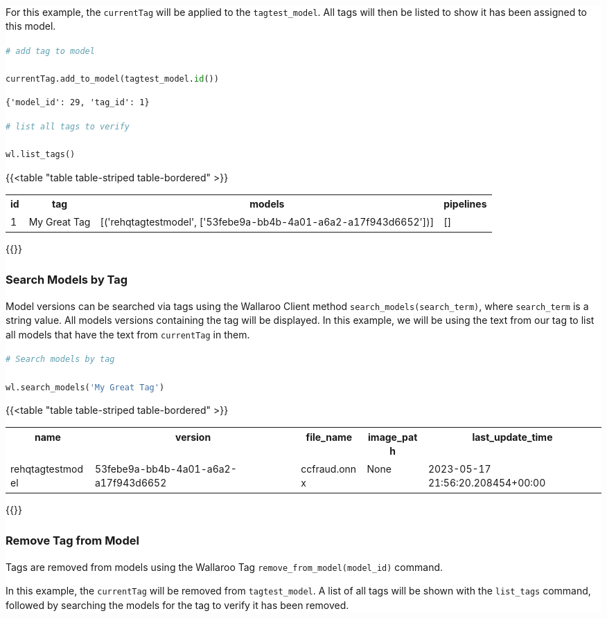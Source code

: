 For this example, the `currentTag` will be applied to the `tagtest_model`.  All tags will then be listed to show it has been assigned to this model.

```python
# add tag to model

currentTag.add_to_model(tagtest_model.id())
```

    {'model_id': 29, 'tag_id': 1}

```python
# list all tags to verify

wl.list_tags()
```

{{<table "table table-striped table-bordered" >}}
<table><tr><th>id</th><th>tag</th><th>models</th><th>pipelines</th></tr><tr><td>1</td><td>My Great Tag</td><td>[('rehqtagtestmodel', ['53febe9a-bb4b-4a01-a6a2-a17f943d6652'])]</td><td>[]</td></tr></table>
{{</table>}}

### Search Models by Tag

Model versions can be searched via tags using the Wallaroo Client method `search_models(search_term)`, where `search_term` is a string value.  All models versions containing the tag will be displayed.  In this example, we will be using the text from our tag to list all models that have the text from `currentTag` in them.

```python
# Search models by tag

wl.search_models('My Great Tag')
```

{{<table "table table-striped table-bordered" >}}
<table><tr><th>name</th><th>version</th><th>file_name</th><th>image_path</th><th>last_update_time</th></tr>
            <tr>
                <td>rehqtagtestmodel</td>
                <td>53febe9a-bb4b-4a01-a6a2-a17f943d6652</td>
                <td>ccfraud.onnx</td>
                <td>None</td>
                <td>2023-05-17 21:56:20.208454+00:00</td>
            </tr>
          </table>
{{</table>}}

### Remove Tag from Model

Tags are removed from models using the Wallaroo Tag `remove_from_model(model_id)` command.

In this example, the `currentTag` will be removed from `tagtest_model`.  A list of all tags will be shown with the `list_tags` command, followed by searching the models for the tag to verify it has been removed.
